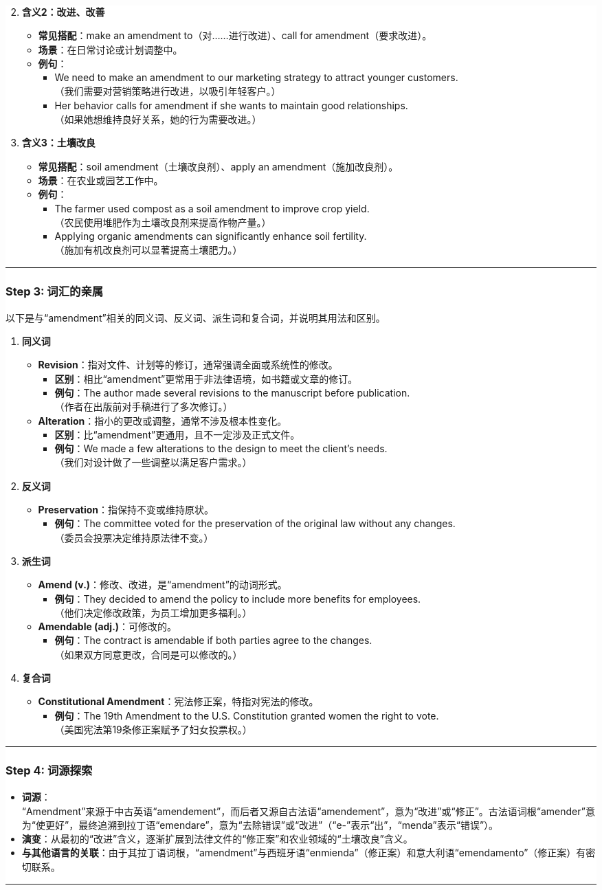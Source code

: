 2. **含义2：改进、改善**
   - **常见搭配**：make an amendment to（对……进行改进）、call for amendment（要求改进）。
   - **场景**：在日常讨论或计划调整中。
   - **例句**：  
     - We need to make an amendment to our marketing strategy to attract younger customers.  
       （我们需要对营销策略进行改进，以吸引年轻客户。）  
     - Her behavior calls for amendment if she wants to maintain good relationships.  
       （如果她想维持良好关系，她的行为需要改进。）

3. **含义3：土壤改良**
   - **常见搭配**：soil amendment（土壤改良剂）、apply an amendment（施加改良剂）。
   - **场景**：在农业或园艺工作中。
   - **例句**：  
     - The farmer used compost as a soil amendment to improve crop yield.  
       （农民使用堆肥作为土壤改良剂来提高作物产量。）  
     - Applying organic amendments can significantly enhance soil fertility.  
       （施加有机改良剂可以显著提高土壤肥力。）

---

### Step 3: 词汇的亲属
以下是与“amendment”相关的同义词、反义词、派生词和复合词，并说明其用法和区别。

1. **同义词**
   - **Revision**：指对文件、计划等的修订，通常强调全面或系统性的修改。  
     - **区别**：相比“amendment”更常用于非法律语境，如书籍或文章的修订。  
     - **例句**：The author made several revisions to the manuscript before publication.  
       （作者在出版前对手稿进行了多次修订。）
   - **Alteration**：指小的更改或调整，通常不涉及根本性变化。  
     - **区别**：比“amendment”更通用，且不一定涉及正式文件。  
     - **例句**：We made a few alterations to the design to meet the client’s needs.  
       （我们对设计做了一些调整以满足客户需求。）

2. **反义词**
   - **Preservation**：指保持不变或维持原状。  
     - **例句**：The committee voted for the preservation of the original law without any changes.  
       （委员会投票决定维持原法律不变。）

3. **派生词**
   - **Amend (v.)**：修改、改进，是“amendment”的动词形式。  
     - **例句**：They decided to amend the policy to include more benefits for employees.  
       （他们决定修改政策，为员工增加更多福利。）
   - **Amendable (adj.)**：可修改的。  
     - **例句**：The contract is amendable if both parties agree to the changes.  
       （如果双方同意更改，合同是可以修改的。）

4. **复合词**
   - **Constitutional Amendment**：宪法修正案，特指对宪法的修改。  
     - **例句**：The 19th Amendment to the U.S. Constitution granted women the right to vote.  
       （美国宪法第19条修正案赋予了妇女投票权。）

---

### Step 4: 词源探索
- **词源**：  
  “Amendment”来源于中古英语“amendement”，而后者又源自古法语“amendement”，意为“改进”或“修正”。古法语词根“amender”意为“使更好”，最终追溯到拉丁语“emendare”，意为“去除错误”或“改进”（“e-”表示“出”，“menda”表示“错误”）。  
- **演变**：从最初的“改进”含义，逐渐扩展到法律文件的“修正案”和农业领域的“土壤改良”含义。  
- **与其他语言的关联**：由于其拉丁语词根，“amendment”与西班牙语“enmienda”（修正案）和意大利语“emendamento”（修正案）有密切联系。

---